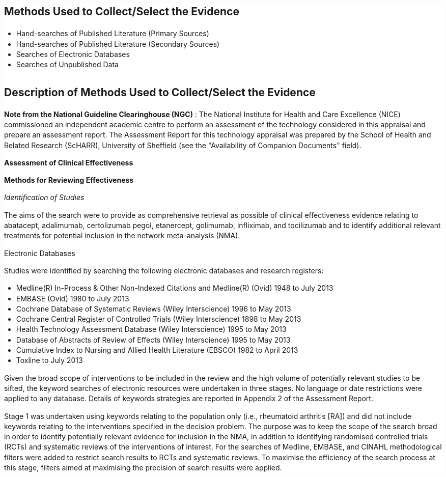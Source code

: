 ## Methods Used to Collect/Select the Evidence

- Hand-searches of Published Literature (Primary Sources)
- Hand-searches of Published Literature (Secondary Sources)
- Searches of Electronic Databases
- Searches of Unpublished Data

## Description of Methods Used to Collect/Select the Evidence



**Note from the National Guideline Clearinghouse (NGC)** : The National Institute for Health and Care Excellence (NICE) commissioned an independent academic centre to perform an assessment of the technology considered in this appraisal and prepare an assessment report. The Assessment Report for this technology appraisal was prepared by the School of Health and Related Research (ScHARR), University of Sheffield (see the "Availability of Companion Documents" field).

**Assessment of Clinical Effectiveness**

**Methods for Reviewing Effectiveness**

_Identification of Studies_

The aims of the search were to provide as comprehensive retrieval as possible of clinical effectiveness evidence relating to abatacept, adalimumab, certolizumab pegol, etanercept, golimumab, infliximab, and tocilizumab and to identify additional relevant treatments for potential inclusion in the network meta-analysis (NMA).

Electronic Databases

Studies were identified by searching the following electronic databases and research registers:

  * Medline(R) In-Process & Other Non-Indexed Citations and Medline(R) (Ovid) 1948 to July 2013 
  * EMBASE (Ovid) 1980 to July 2013 
  * Cochrane Database of Systematic Reviews (Wiley Interscience) 1996 to May 2013 
  * Cochrane Central Register of Controlled Trials (Wiley Interscience) 1898 to May 2013 
  * Health Technology Assessment Database (Wiley Interscience) 1995 to May 2013 
  * Database of Abstracts of Review of Effects (Wiley Interscience) 1995 to May 2013 
  * Cumulative Index to Nursing and Allied Health Literature (EBSCO) 1982 to April 2013 
  * Toxline to July 2013 



Given the broad scope of interventions to be included in the review and the high volume of potentially relevant studies to be sifted, the keyword searches of electronic resources were undertaken in three stages. No language or date restrictions were applied to any database. Details of keywords strategies are reported in Appendix 2 of the Assessment Report.

Stage 1 was undertaken using keywords relating to the population only (i.e., rheumatoid arthritis [RA]) and did not include keywords relating to the interventions specified in the decision problem. The purpose was to keep the scope of the search broad in order to identify potentially relevant evidence for inclusion in the NMA, in addition to identifying randomised controlled trials (RCTs) and systematic reviews of the interventions of interest. For the searches of Medline, EMBASE, and CINAHL methodological filters were added to restrict search results to RCTs and systematic reviews. To maximise the efficiency of the search process at this stage, filters aimed at maximising the precision of search results were applied.
